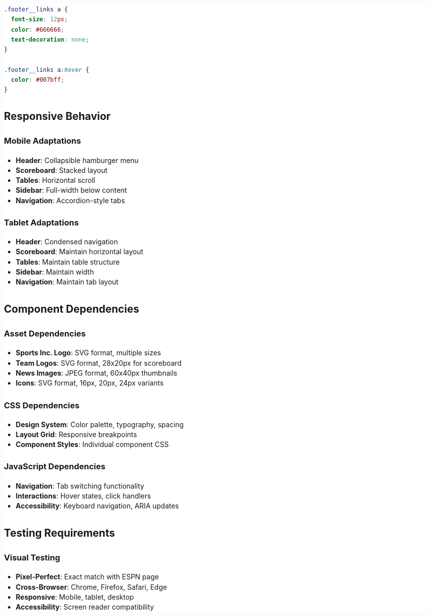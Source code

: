 ```css
.footer__links a {
  font-size: 12px;
  color: #666666;
  text-decoration: none;
}

.footer__links a:hover {
  color: #007bff;
}
```

## Responsive Behavior

### Mobile Adaptations
- **Header**: Collapsible hamburger menu
- **Scoreboard**: Stacked layout
- **Tables**: Horizontal scroll
- **Sidebar**: Full-width below content
- **Navigation**: Accordion-style tabs

### Tablet Adaptations
- **Header**: Condensed navigation
- **Scoreboard**: Maintain horizontal layout
- **Tables**: Maintain table structure
- **Sidebar**: Maintain width
- **Navigation**: Maintain tab layout

## Component Dependencies

### Asset Dependencies
- **Sports Inc. Logo**: SVG format, multiple sizes
- **Team Logos**: SVG format, 28x20px for scoreboard
- **News Images**: JPEG format, 60x40px thumbnails
- **Icons**: SVG format, 16px, 20px, 24px variants

### CSS Dependencies
- **Design System**: Color palette, typography, spacing
- **Layout Grid**: Responsive breakpoints
- **Component Styles**: Individual component CSS

### JavaScript Dependencies
- **Navigation**: Tab switching functionality
- **Interactions**: Hover states, click handlers
- **Accessibility**: Keyboard navigation, ARIA updates

## Testing Requirements

### Visual Testing
- **Pixel-Perfect**: Exact match with ESPN page
- **Cross-Browser**: Chrome, Firefox, Safari, Edge
- **Responsive**: Mobile, tablet, desktop
- **Accessibility**: Screen reader compatibility
